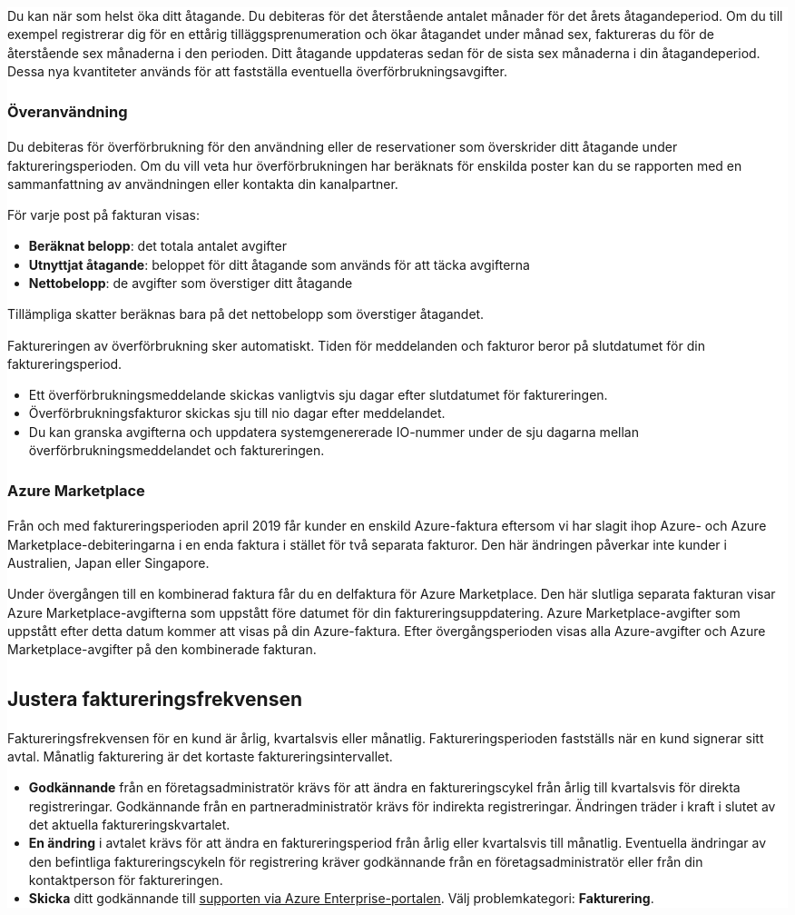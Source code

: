 Du kan när som helst öka ditt åtagande. Du debiteras för det återstående antalet månader för det årets åtagandeperiod. Om du till exempel registrerar dig för en ettårig tilläggsprenumeration och ökar åtagandet under månad sex, faktureras du för de återstående sex månaderna i den perioden. Ditt åtagande uppdateras sedan för de sista sex månaderna i din åtagandeperiod. Dessa nya kvantiteter används för att fastställa eventuella överförbrukningsavgifter.

### <a name="overage"></a>Överanvändning

Du debiteras för överförbrukning för den användning eller de reservationer som överskrider ditt åtagande under faktureringsperioden. Om du vill veta hur överförbrukningen har beräknats för enskilda poster kan du se rapporten med en sammanfattning av användningen eller kontakta din kanalpartner.

För varje post på fakturan visas:

- **Beräknat belopp**: det totala antalet avgifter
- **Utnyttjat åtagande**: beloppet för ditt åtagande som används för att täcka avgifterna
- **Nettobelopp**: de avgifter som överstiger ditt åtagande

Tillämpliga skatter beräknas bara på det nettobelopp som överstiger åtagandet.

Faktureringen av överförbrukning sker automatiskt. Tiden för meddelanden och fakturor beror på slutdatumet för din faktureringsperiod.

- Ett överförbrukningsmeddelande skickas vanligtvis sju dagar efter slutdatumet för faktureringen.
- Överförbrukningsfakturor skickas sju till nio dagar efter meddelandet.
- Du kan granska avgifterna och uppdatera systemgenererade IO-nummer under de sju dagarna mellan överförbrukningsmeddelandet och faktureringen.

### <a name="azure-marketplace"></a>Azure Marketplace

Från och med faktureringsperioden april 2019 får kunder en enskild Azure-faktura eftersom vi har slagit ihop Azure- och Azure Marketplace-debiteringarna i en enda faktura i stället för två separata fakturor. Den här ändringen påverkar inte kunder i Australien, Japan eller Singapore.

Under övergången till en kombinerad faktura får du en delfaktura för Azure Marketplace. Den här slutliga separata fakturan visar Azure Marketplace-avgifterna som uppstått före datumet för din faktureringsuppdatering. Azure Marketplace-avgifter som uppstått efter detta datum kommer att visas på din Azure-faktura. Efter övergångsperioden visas alla Azure-avgifter och Azure Marketplace-avgifter på den kombinerade fakturan.  

## <a name="adjust-billing-frequency"></a>Justera faktureringsfrekvensen

Faktureringsfrekvensen för en kund är årlig, kvartalsvis eller månatlig. Faktureringsperioden fastställs när en kund signerar sitt avtal. Månatlig fakturering är det kortaste faktureringsintervallet.

- **Godkännande** från en företagsadministratör krävs för att ändra en faktureringscykel från årlig till kvartalsvis för direkta registreringar. Godkännande från en partneradministratör krävs för indirekta registreringar. Ändringen träder i kraft i slutet av det aktuella faktureringskvartalet.
- **En ändring** i avtalet krävs för att ändra en faktureringsperiod från årlig eller kvartalsvis till månatlig.  Eventuella ändringar av den befintliga faktureringscykeln för registrering kräver godkännande från en företagsadministratör eller från din kontaktperson för faktureringen.
- **Skicka** ditt godkännande till [supporten via Azure Enterprise-portalen](https://support.microsoft.com/supportrequestform/cf791efa-485b-95a3-6fad-3daf9cd4027c). Välj problemkategori: **Fakturering**.
